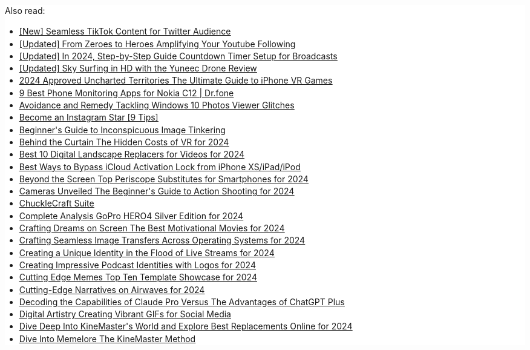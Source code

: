 
<span class="atpl-alsoreadstyle">Also read:</span>
<div><ul>
<li><a href="https://twitter-clips.techidaily.com/new-seamless-tiktok-content-for-twitter-audience/"><u>[New] Seamless TikTok Content for Twitter Audience</u></a></li>
<li><a href="https://facebook-video-share.techidaily.com/updated-from-zeroes-to-heroes-amplifying-your-youtube-following/"><u>[Updated] From Zeroes to Heroes  Amplifying Your Youtube Following</u></a></li>
<li><a href="https://screen-video-capture.techidaily.com/updated-in-2024-step-by-step-guide-countdown-timer-setup-for-broadcasts/"><u>[Updated] In 2024, Step-by-Step Guide  Countdown Timer Setup for Broadcasts</u></a></li>
<li><a href="https://vp-tips.techidaily.com/updated-sky-surfing-in-hd-with-the-yuneec-drone-review/"><u>[Updated] Sky Surfing in HD with the Yuneec Drone Review</u></a></li>
<li><a href="https://fox-helps.techidaily.com/2024-approved-uncharted-territories-the-ultimate-guide-to-iphone-vr-games/"><u>2024 Approved  Uncharted Territories  The Ultimate Guide to iPhone VR Games</u></a></li>
<li><a href="https://android-location-track.techidaily.com/9-best-phone-monitoring-apps-for-nokia-c12-drfone-by-drfone-virtual-android/"><u>9 Best Phone Monitoring Apps for Nokia C12 | Dr.fone</u></a></li>
<li><a href="https://fox-glue.techidaily.com/avoidance-and-remedy-tackling-windows-10-photos-viewer-glitches/"><u>Avoidance and Remedy  Tackling Windows 10 Photos Viewer Glitches</u></a></li>
<li><a href="https://fox-glue.techidaily.com/become-an-instagram-star-9-tips/"><u>Become an Instagram Star [9 Tips]</u></a></li>
<li><a href="https://fox-glue.techidaily.com/beginners-guide-to-inconspicuous-image-tinkering/"><u>Beginner's Guide to Inconspicuous Image Tinkering</u></a></li>
<li><a href="https://fox-glue.techidaily.com/behind-the-curtain-the-hidden-costs-of-vr-for-2024/"><u>Behind the Curtain  The Hidden Costs of VR for 2024</u></a></li>
<li><a href="https://fox-glue.techidaily.com/best-10-digital-landscape-replacers-for-videos-for-2024/"><u>Best 10 Digital Landscape Replacers for Videos for 2024</u></a></li>
<li><a href="https://activate-lock.techidaily.com/best-ways-to-bypass-icloud-activation-lock-from-iphone-xsipadipod-by-drfone-ios/"><u>Best Ways to Bypass iCloud Activation Lock from iPhone XS/iPad/iPod</u></a></li>
<li><a href="https://fox-glue.techidaily.com/beyond-the-screen-top-periscope-substitutes-for-smartphones-for-2024/"><u>Beyond the Screen  Top Periscope Substitutes for Smartphones for 2024</u></a></li>
<li><a href="https://fox-glue.techidaily.com/cameras-unveiled-the-beginners-guide-to-action-shooting-for-2024/"><u>Cameras Unveiled  The Beginner's Guide to Action Shooting for 2024</u></a></li>
<li><a href="https://fox-glue.techidaily.com/chucklecraft-suite/"><u>ChuckleCraft Suite</u></a></li>
<li><a href="https://fox-glue.techidaily.com/complete-analysis-gopro-hero4-silver-edition-for-2024/"><u>Complete Analysis  GoPro HERO4 Silver Edition for 2024</u></a></li>
<li><a href="https://fox-glue.techidaily.com/crafting-dreams-on-screen-the-best-motivational-movies-for-2024/"><u>Crafting Dreams on Screen  The Best Motivational Movies for 2024</u></a></li>
<li><a href="https://fox-glue.techidaily.com/crafting-seamless-image-transfers-across-operating-systems-for-2024/"><u>Crafting Seamless Image Transfers Across Operating Systems for 2024</u></a></li>
<li><a href="https://fox-glue.techidaily.com/creating-a-unique-identity-in-the-flood-of-live-streams-for-2024/"><u>Creating a Unique Identity in the Flood of Live Streams for 2024</u></a></li>
<li><a href="https://fox-glue.techidaily.com/creating-impressive-podcast-identities-with-logos-for-2024/"><u>Creating Impressive Podcast Identities with Logos for 2024</u></a></li>
<li><a href="https://fox-glue.techidaily.com/cutting-edge-memes-top-ten-template-showcase-for-2024/"><u>Cutting Edge Memes  Top Ten Template Showcase for 2024</u></a></li>
<li><a href="https://fox-glue.techidaily.com/cutting-edge-narratives-on-airwaves-for-2024/"><u>Cutting-Edge Narratives on Airwaves for 2024</u></a></li>
<li><a href="https://tech-haven.techidaily.com/decoding-the-capabilities-of-claude-pro-versus-the-advantages-of-chatgpt-plus/"><u>Decoding the Capabilities of Claude Pro Versus The Advantages of ChatGPT Plus</u></a></li>
<li><a href="https://fox-glue.techidaily.com/digital-artistry-creating-vibrant-gifs-for-social-media/"><u>Digital Artistry  Creating Vibrant GIFs for Social Media</u></a></li>
<li><a href="https://fox-glue.techidaily.com/dive-deep-into-kinemasters-world-and-explore-best-replacements-online-for-2024/"><u>Dive Deep Into KineMaster's World and Explore Best Replacements Online for 2024</u></a></li>
<li><a href="https://fox-glue.techidaily.com/dive-into-memelore-the-kinemaster-method/"><u>Dive Into Memelore  The KineMaster Method</u></a></li>